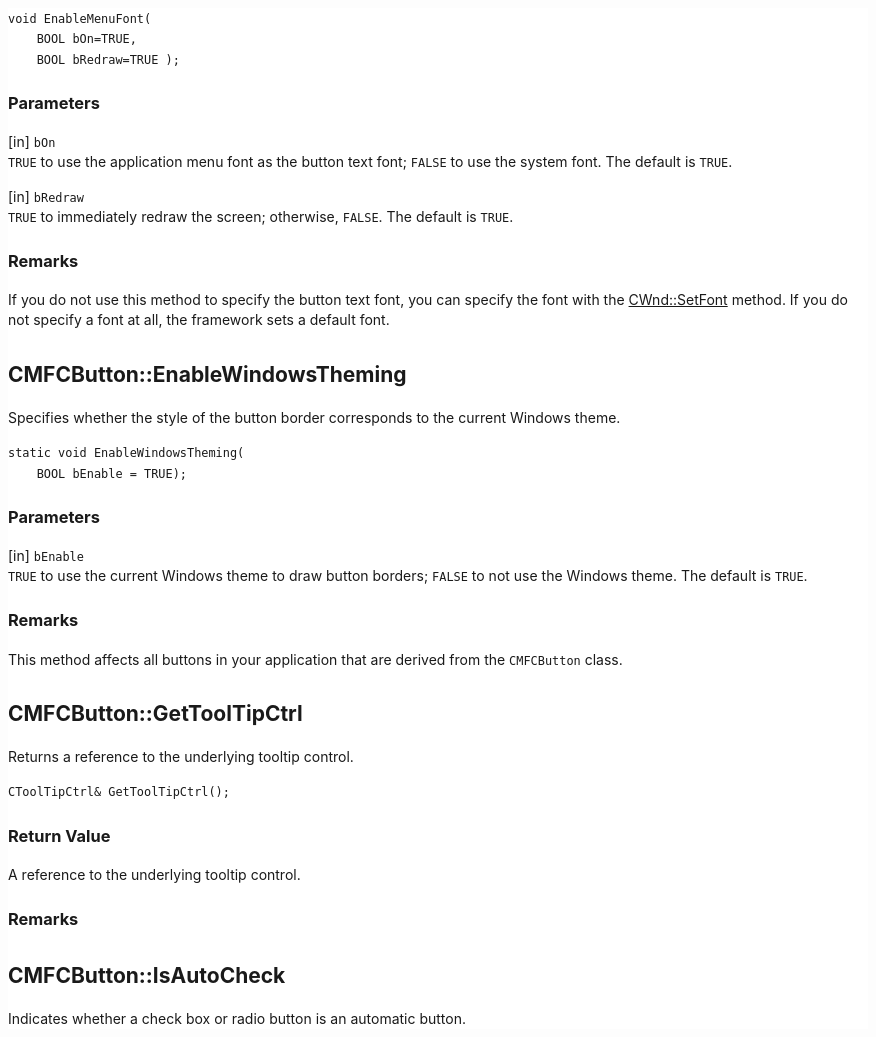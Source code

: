 ```  
void EnableMenuFont(  
    BOOL bOn=TRUE,  
    BOOL bRedraw=TRUE );  
```  
  
### Parameters  
 [in] `bOn`  
 `TRUE` to use the application menu font as the button text font; `FALSE` to use the system font. The default is `TRUE`.  
  
 [in] `bRedraw`  
 `TRUE` to immediately redraw the screen; otherwise, `FALSE`. The default is `TRUE`.  
  
### Remarks  
 If you do not use this method to specify the button text font, you can specify the font with the [CWnd::SetFont](../mfcref/cwnd-class.md#cwnd__setfont) method. If you do not specify a font at all, the framework sets a default font.  
  
##  <a name="cmfcbutton__enablewindowstheming"></a>  CMFCButton::EnableWindowsTheming  
 Specifies whether the style of the button border corresponds to the current Windows theme.  
  
```  
static void EnableWindowsTheming(  
    BOOL bEnable = TRUE);  
```  
  
### Parameters  
 [in] `bEnable`  
 `TRUE` to use the current Windows theme to draw button borders; `FALSE` to not use the Windows theme. The default is `TRUE`.  
  
### Remarks  
 This method affects all buttons in your application that are derived from the `CMFCButton` class.  
  
##  <a name="cmfcbutton__gettooltipctrl"></a>  CMFCButton::GetToolTipCtrl  
 Returns a reference to the underlying tooltip control.  
  
```  
CToolTipCtrl& GetToolTipCtrl();  
```  
  
### Return Value  
 A reference to the underlying tooltip control.  
  
### Remarks  
  
##  <a name="cmfcbutton__isautocheck"></a>  CMFCButton::IsAutoCheck  
 Indicates whether a check box or radio button is an automatic button.  
  